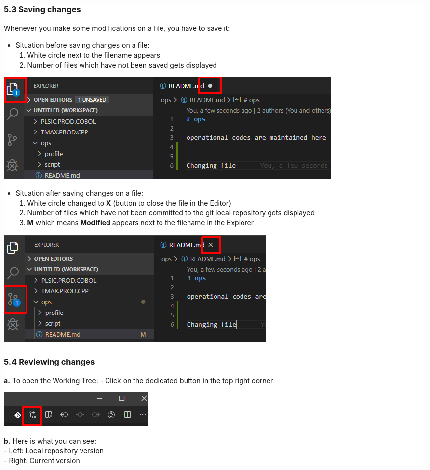 ### 5.3 Saving changes

Whenever you make some modifications on a file, you have to save it:

- Situation before saving changes on a file:
  1. White circle next to the filename appears
  2. Number of files which have not been saved gets displayed

![alt text](./reference_images/vscode_git_change_1.png "VSCode Git Branch")  

- Situation after saving changes on a file:
  1. White circle changed to __X__ (button to close the file in the Editor)
  2. Number of files which have not been committed to the git local repository gets displayed
  3. __M__ which means __Modified__ appears next to the filename in the Explorer

![alt text](./reference_images/vscode_git_change_2.png "VSCode Git Branch")  

### 5.4 Reviewing changes

__a.__ To open the Working Tree:
    - Click on the dedicated button in the top right corner    

![alt text](./reference_images/vscode_git_change_3.png "VSCode Git Branch")  

__b.__ Here is what you can see:  
    - Left: Local repository version  
    - Right: Current version  
